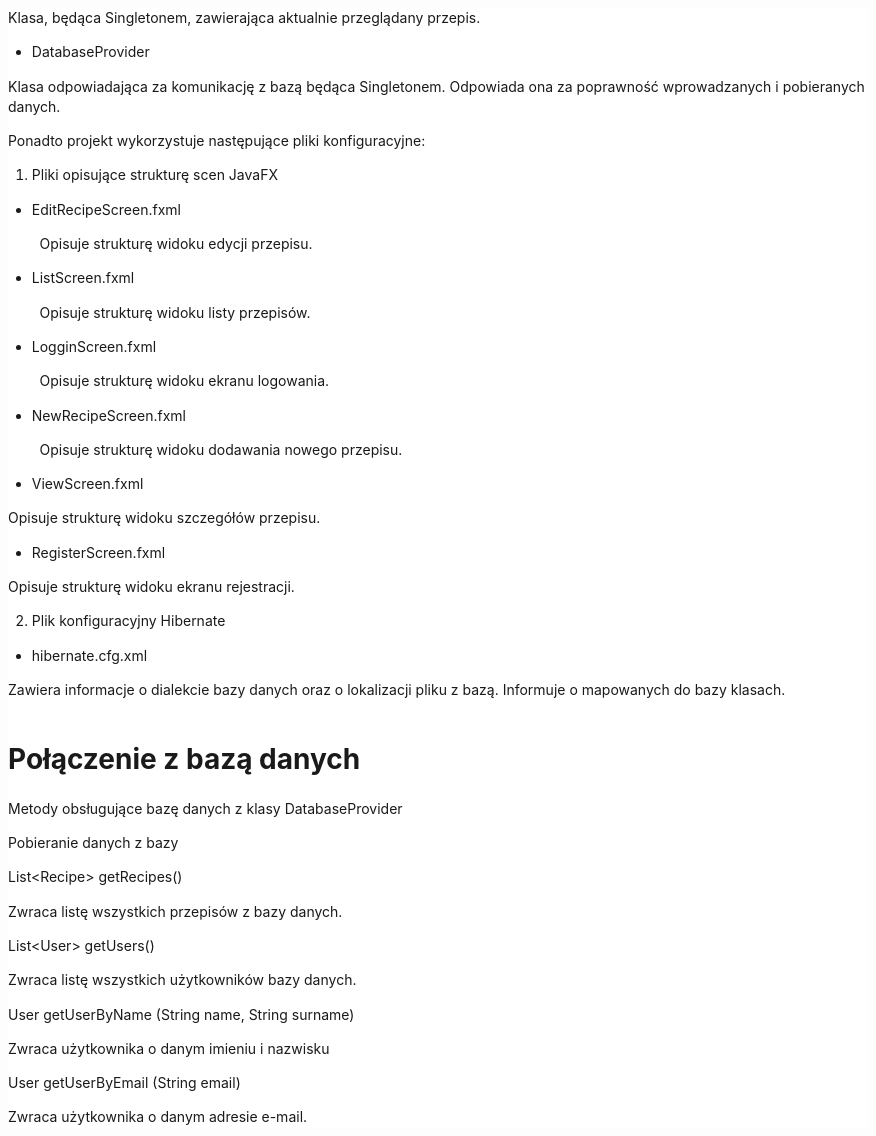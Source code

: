 Klasa, będąca Singletonem, zawierająca aktualnie przeglądany przepis.

-   DatabaseProvider

Klasa odpowiadająca za komunikację z bazą będąca Singletonem. Odpowiada
ona za poprawność wprowadzanych i pobieranych danych.

Ponadto projekt wykorzystuje następujące pliki konfiguracyjne:

1.  Pliki opisujące strukturę scen JavaFX

-   EditRecipeScreen.fxml

        Opisuje strukturę widoku edycji przepisu.

-   ListScreen.fxml

        Opisuje strukturę widoku listy przepisów.

-   LogginScreen.fxml

        Opisuje strukturę widoku ekranu logowania.

-   NewRecipeScreen.fxml

        Opisuje strukturę widoku dodawania nowego przepisu.

-   ViewScreen.fxml

Opisuje strukturę widoku szczegółów przepisu.

-   RegisterScreen.fxml

Opisuje strukturę widoku ekranu rejestracji.

2.  Plik konfiguracyjny Hibernate

-   hibernate.cfg.xml

Zawiera informacje o dialekcie bazy danych oraz o lokalizacji pliku z
bazą. Informuje o mapowanych do bazy klasach.


Połączenie z bazą danych 
========================

Metody obsługujące bazę danych z klasy DatabaseProvider

Pobieranie danych z bazy

List\<Recipe\> getRecipes()

Zwraca listę wszystkich przepisów z bazy danych.

List\<User\> getUsers()

Zwraca listę wszystkich użytkowników bazy danych.

User getUserByName (String name, String surname)

Zwraca użytkownika o danym imieniu i nazwisku

User getUserByEmail (String email)

Zwraca użytkownika o danym adresie e-mail.
